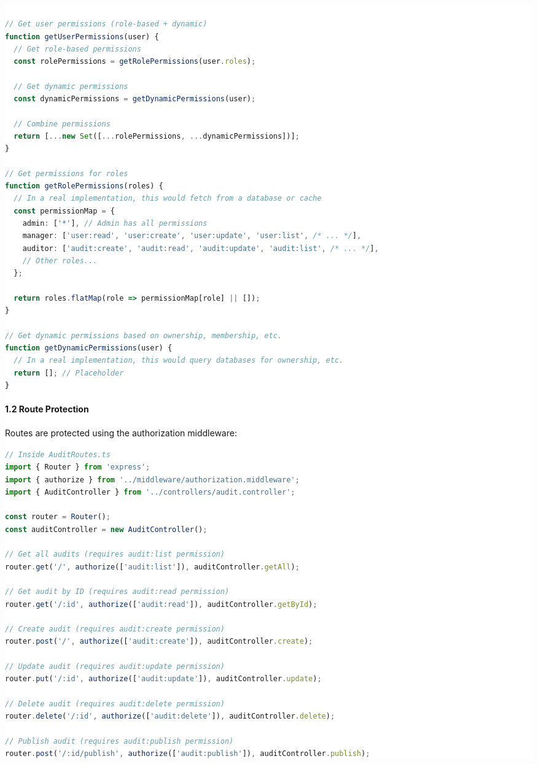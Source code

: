 ```typescript

// Get user permissions (role-based + dynamic)
function getUserPermissions(user) {
  // Get role-based permissions
  const rolePermissions = getRolePermissions(user.roles);
  
  // Get dynamic permissions
  const dynamicPermissions = getDynamicPermissions(user);
  
  // Combine permissions
  return [...new Set([...rolePermissions, ...dynamicPermissions])];
}

// Get permissions for roles
function getRolePermissions(roles) {
  // In a real implementation, this would fetch from a database or cache
  const permissionMap = {
    admin: ['*'], // Admin has all permissions
    manager: ['user:read', 'user:create', 'user:update', 'user:list', /* ... */],
    auditor: ['audit:create', 'audit:read', 'audit:update', 'audit:list', /* ... */],
    // Other roles...
  };
  
  return roles.flatMap(role => permissionMap[role] || []);
}

// Get dynamic permissions based on ownership, membership, etc.
function getDynamicPermissions(user) {
  // In a real implementation, this would query databases for ownership, etc.
  return []; // Placeholder
}
```

#### 1.2 Route Protection

Routes are protected using the authorization middleware:

```typescript
// Inside AuditRoutes.ts
import { Router } from 'express';
import { authorize } from '../middleware/authorization.middleware';
import { AuditController } from '../controllers/audit.controller';

const router = Router();
const auditController = new AuditController();

// Get all audits (requires audit:list permission)
router.get('/', authorize(['audit:list']), auditController.getAll);

// Get audit by ID (requires audit:read permission)
router.get('/:id', authorize(['audit:read']), auditController.getById);

// Create audit (requires audit:create permission)
router.post('/', authorize(['audit:create']), auditController.create);

// Update audit (requires audit:update permission)
router.put('/:id', authorize(['audit:update']), auditController.update);

// Delete audit (requires audit:delete permission)
router.delete('/:id', authorize(['audit:delete']), auditController.delete);

// Publish audit (requires audit:publish permission)
router.post('/:id/publish', authorize(['audit:publish']), auditController.publish);

```